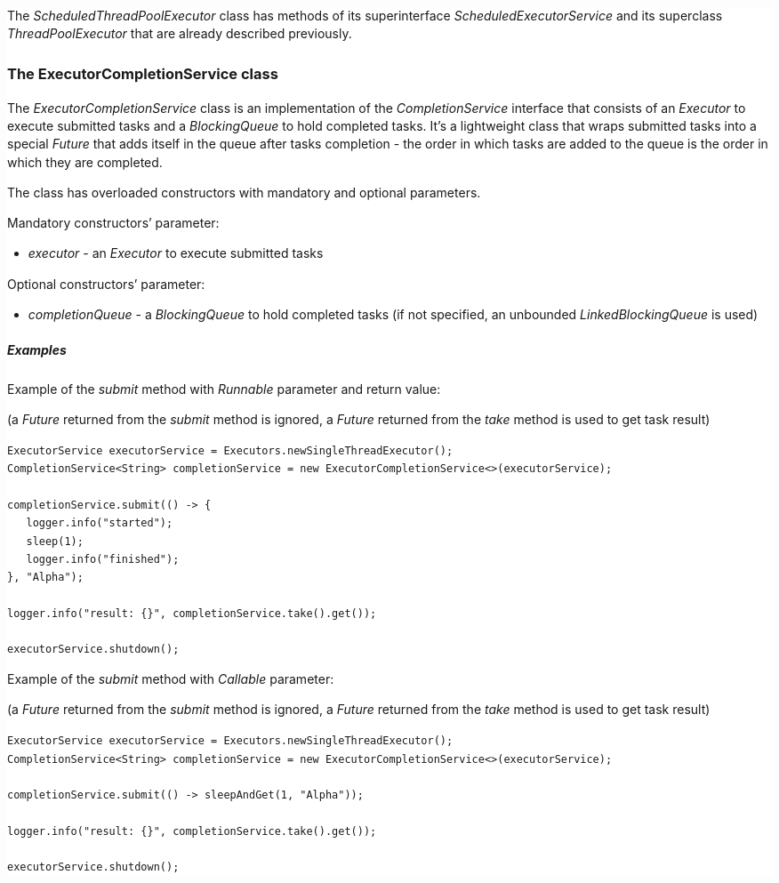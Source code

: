 The _ScheduledThreadPoolExecutor_ class has methods of its superinterface _ScheduledExecutorService_ and its superclass _ThreadPoolExecutor_ that are already described previously.

### The ExecutorCompletionService class

The _ExecutorCompletionService_ class is an implementation of the _CompletionService_ interface that consists of an _Executor_ to execute submitted tasks and a _BlockingQueue_ to hold completed tasks. It’s a lightweight class that wraps submitted tasks into a special _Future_ that adds itself in the queue after tasks completion - the order in which tasks are added to the queue is the order in which they are completed.

The class has overloaded constructors with mandatory and optional parameters.

Mandatory constructors’ parameter:

*   _executor_ - an _Executor_ to execute submitted tasks

Optional constructors’ parameter:

*   _completionQueue_ - a _BlockingQueue_ to hold completed tasks (if not specified, an unbounded _LinkedBlockingQueue_ is used)

##### Examples

Example of the _submit_ method with _Runnable_ parameter and return value:

(a _Future_ returned from the _submit_ method is ignored, a _Future_ returned from the _take_ method is used to get task result)

```
ExecutorService executorService = Executors.newSingleThreadExecutor();
CompletionService<String> completionService = new ExecutorCompletionService<>(executorService);

completionService.submit(() -> {
   logger.info("started");
   sleep(1);
   logger.info("finished");
}, "Alpha");

logger.info("result: {}", completionService.take().get());

executorService.shutdown();
```

Example of the _submit_ method with _Callable_ parameter:

(a _Future_ returned from the _submit_ method is ignored, a _Future_ returned from the _take_ method is used to get task result)

```
ExecutorService executorService = Executors.newSingleThreadExecutor();
CompletionService<String> completionService = new ExecutorCompletionService<>(executorService);

completionService.submit(() -> sleepAndGet(1, "Alpha"));

logger.info("result: {}", completionService.take().get());

executorService.shutdown();
```
